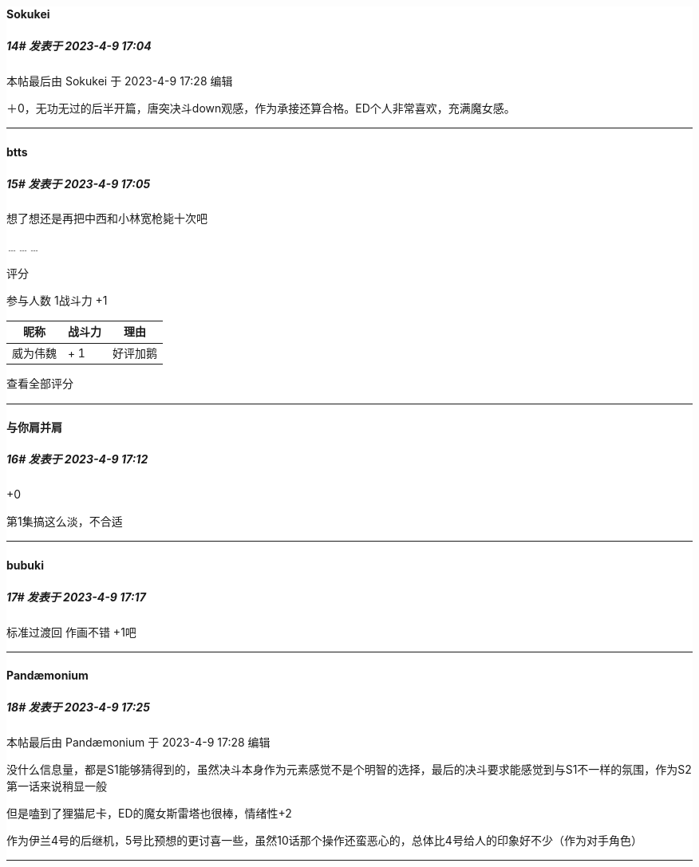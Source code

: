 ####  Sokukei  
##### 14#       发表于 2023-4-9 17:04

 本帖最后由 Sokukei 于 2023-4-9 17:28 编辑 

＋0，无功无过的后半开篇，唐突决斗down观感，作为承接还算合格。ED个人非常喜欢，充满魔女感。

*****

####  btts  
##### 15#       发表于 2023-4-9 17:05

想了想还是再把中西和小林宽枪毙十次吧

﹍﹍﹍

评分

 参与人数 1战斗力 +1

|昵称|战斗力|理由|
|----|---|---|
| 威为伟魏| + 1|好评加鹅|

查看全部评分

*****

####  与你肩并肩  
##### 16#       发表于 2023-4-9 17:12

+0

第1集搞这么淡，不合适

*****

####  bubuki  
##### 17#       发表于 2023-4-9 17:17

标准过渡回 作画不错 +1吧

*****

####  Pandæmonium  
##### 18#       发表于 2023-4-9 17:25

 本帖最后由 Pandæmonium 于 2023-4-9 17:28 编辑 

没什么信息量，都是S1能够猜得到的，虽然决斗本身作为元素感觉不是个明智的选择，最后的决斗要求能感觉到与S1不一样的氛围，作为S2第一话来说稍显一般

但是嗑到了狸猫尼卡，ED的魔女斯雷塔也很棒，情绪性+2

作为伊兰4号的后继机，5号比预想的更讨喜一些，虽然10话那个操作还蛮恶心的，总体比4号给人的印象好不少（作为对手角色）

*****
